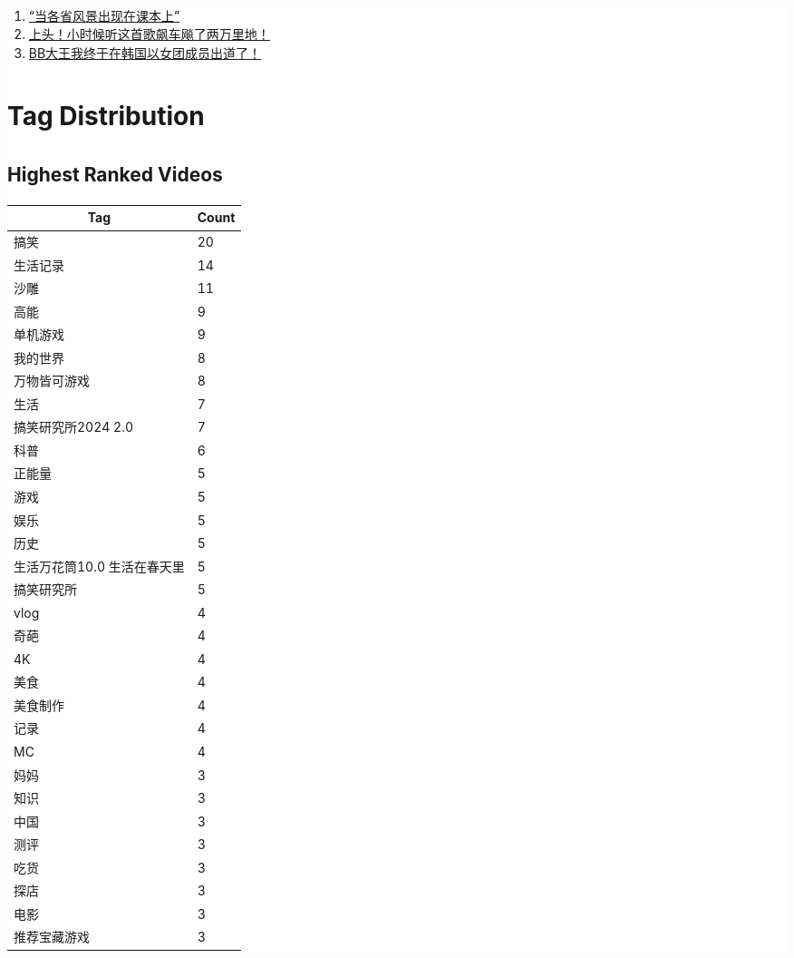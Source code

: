 1. [“当各省风景出现在课本上”](https://www.bilibili.com/video/BV1vj421Z7qt)
1. [上头！小时候听这首歌飙车飚了两万里地！](https://www.bilibili.com/video/BV1YK421x7Ue)
1. [BB大王我终于在韩国以女团成员出道了！](https://www.bilibili.com/video/BV1kC411a7eF)

# Tag Distribution
## Highest Ranked Videos


| Tag | Count |
| --- | --- |
| 搞笑 | 20 |
| 生活记录 | 14 |
| 沙雕 | 11 |
| 高能 | 9 |
| 单机游戏 | 9 |
| 我的世界 | 8 |
| 万物皆可游戏 | 8 |
| 生活 | 7 |
| 搞笑研究所2024 2.0 | 7 |
| 科普 | 6 |
| 正能量 | 5 |
| 游戏 | 5 |
| 娱乐 | 5 |
| 历史 | 5 |
| 生活万花筒10.0 生活在春天里 | 5 |
| 搞笑研究所 | 5 |
| vlog | 4 |
| 奇葩 | 4 |
| 4K | 4 |
| 美食 | 4 |
| 美食制作 | 4 |
| 记录 | 4 |
| MC | 4 |
| 妈妈 | 3 |
| 知识 | 3 |
| 中国 | 3 |
| 测评 | 3 |
| 吃货 | 3 |
| 探店 | 3 |
| 电影 | 3 |
| 推荐宝藏游戏 | 3 |